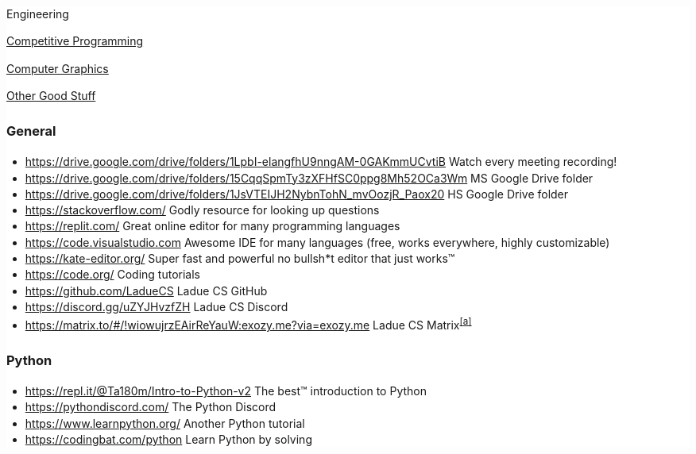 Engineering</a></span></p><p class="c16"><span class="c1"><a class="c2" href="#h.ipl2t9bb69g">Competitive Programming</a></span></p><p class="c16"><span class="c1"><a class="c2" href="#h.xmerimpvanxm">Computer Graphics</a></span></p><p class="c24"><span class="c1"><a class="c2" href="#h.ny7vvo75xfj">Other Good Stuff</a></span></p><p class="c0"><span class="c10"></span></p><h3 class="c14" id="h.mqvexq418owe"><span class="c7">General</span></h3><ul class="c17 lst-kix_6u8efow5nn9b-0 start"><li class="c12 c11 li-bullet-0"><span class="c6"><a class="c2" href="https://www.google.com/url?q=https://drive.google.com/drive/folders/1LpbI-elangfhU9nngAM-0GAKmmUCvtiB&amp;sa=D&amp;source=editors&amp;ust=1624831568663000&amp;usg=AOvVaw30cJWxey-1_ZeMbOoIZr7G">https://drive.google.com/drive/folders/1LpbI-elangfhU9nngAM-0GAKmmUCvtiB</a></span><span class="c4">&nbsp;Watch every meeting recording!</span></li><li class="c12 c11 li-bullet-0"><span class="c19"><a class="c2" href="https://www.google.com/url?q=https://drive.google.com/drive/folders/15CqqSpmTy3zXFHfSC0ppg8Mh52OCa3Wm&amp;sa=D&amp;source=editors&amp;ust=1624831568664000&amp;usg=AOvVaw2Qwu3YUaBsOT9Y_7ja44rS">https://drive.google.com/drive/folders/15CqqSpmTy3zXFHfSC0ppg8Mh52OCa3Wm</a></span><span class="c10">&nbsp;MS Google Drive folder</span></li><li class="c12 c11 li-bullet-0"><span class="c19"><a class="c2" href="https://www.google.com/url?q=https://drive.google.com/drive/folders/1JsVTEIJH2NybnTohN_mvOozjR_Paox20&amp;sa=D&amp;source=editors&amp;ust=1624831568665000&amp;usg=AOvVaw0N1iud0rx-BKxw7WpuGiM0">https://drive.google.com/drive/folders/1JsVTEIJH2NybnTohN_mvOozjR_Paox20</a></span><span class="c10">&nbsp;HS Google Drive folder</span></li><li class="c12 c11 li-bullet-0"><span class="c6"><a class="c2" href="https://www.google.com/url?q=https://stackoverflow.com/&amp;sa=D&amp;source=editors&amp;ust=1624831568666000&amp;usg=AOvVaw1Du_5IOaH2_lYrx6G-59Wx">https://stackoverflow.com/</a></span><span class="c4">&nbsp;Godly resource for looking up questions</span></li><li class="c12 c11 li-bullet-0"><span class="c6"><a class="c2" href="https://www.google.com/url?q=https://replit.com/&amp;sa=D&amp;source=editors&amp;ust=1624831568667000&amp;usg=AOvVaw1WiUycCa9WT99P6Tgya25e">https://replit.com/</a></span><span class="c4">&nbsp;Great online editor for many programming languages</span></li><li class="c12 c11 li-bullet-0"><span class="c6"><a class="c2" href="https://www.google.com/url?q=https://code.visualstudio.com&amp;sa=D&amp;source=editors&amp;ust=1624831568668000&amp;usg=AOvVaw0E9XCAN_W4tgJkgby3BWfj">https://code.visualstudio.com</a></span><span class="c4">&nbsp;Awesome IDE for many languages (free, works everywhere, highly customizable)</span></li><li class="c12 c11 li-bullet-0"><span class="c6"><a class="c2" href="https://www.google.com/url?q=https://kate-editor.org/&amp;sa=D&amp;source=editors&amp;ust=1624831568669000&amp;usg=AOvVaw0wfG2ssBZGW0QYiAj7bLJx">https://kate-editor.org/</a></span><span class="c4">&nbsp;Super fast and powerful no bullsh*t editor that just works&trade;</span></li><li class="c12 c11 li-bullet-0"><span class="c19"><a class="c2" href="https://www.google.com/url?q=https://code.org/&amp;sa=D&amp;source=editors&amp;ust=1624831568670000&amp;usg=AOvVaw2ZL5B2dfAdLD388mMjzKaP">https://code.org/</a></span><span>&nbsp;Coding tutorials</span></li><li class="c12 c11 li-bullet-0"><span class="c6"><a class="c2" href="https://www.google.com/url?q=https://github.com/LadueCS&amp;sa=D&amp;source=editors&amp;ust=1624831568671000&amp;usg=AOvVaw3cAXoI5TmLLX12lGHgXEjA">https://github.com/LadueCS</a></span><span class="c4">&nbsp;Ladue CS GitHub</span></li><li class="c12 c11 li-bullet-0"><span class="c19"><a class="c2" href="https://www.google.com/url?q=https://discord.gg/uZYJHvzfZH&amp;sa=D&amp;source=editors&amp;ust=1624831568672000&amp;usg=AOvVaw2GSpBofFyv5OTfEJB5AESx">https://discord.gg/uZYJHvzfZH</a></span><span class="c10">&nbsp;Ladue CS Discord</span></li><li class="c12 c11 li-bullet-0"><span class="c6"><a class="c2" href="https://www.google.com/url?q=https://matrix.to/%23/!wiowujrzEAirReYauW:exozy.me?via%3Dexozy.me&amp;sa=D&amp;source=editors&amp;ust=1624831568673000&amp;usg=AOvVaw2RUdFTzoVEDK_6bwEpWyxF">https://matrix.to/#/!wiowujrzEAirReYauW:exozy.me?via=exozy.me</a></span><span class="c9">&nbsp;</span><span class="c9">Ladue CS Matrix</span><sup><a href="#cmnt1" id="cmnt_ref1">[a]</a></sup></li></ul><p class="c0"><span class="c10"></span></p><h3 class="c14" id="h.3a6wy0mz122u"><span class="c7">Python</span></h3><ul class="c17 lst-kix_63m95vtcg3e8-0 start"><li class="c12 c11 li-bullet-0"><span class="c6"><a class="c2" href="https://www.google.com/url?q=https://repl.it/@Ta180m/Intro-to-Python-v2&amp;sa=D&amp;source=editors&amp;ust=1624831568675000&amp;usg=AOvVaw2z3s8W9LXhMqDGF7V3LkrO">https://repl.it/@Ta180m/Intro-to-Python-v2</a></span><span class="c4">&nbsp;The best&trade; introduction to Python</span></li><li class="c12 c11 li-bullet-0"><span class="c19"><a class="c2" href="https://www.google.com/url?q=https://pythondiscord.com/&amp;sa=D&amp;source=editors&amp;ust=1624831568676000&amp;usg=AOvVaw32ZnrH0tnHceybhaOKO3PH">https://pythondiscord.com/</a></span><span class="c10">&nbsp;The Python Discord</span></li><li class="c12 c11 li-bullet-0"><span class="c19"><a class="c2" href="https://www.google.com/url?q=https://www.learnpython.org/&amp;sa=D&amp;source=editors&amp;ust=1624831568677000&amp;usg=AOvVaw2WIDLtGUPRrgpDeb8i8a7h">https://www.learnpython.org/</a></span><span class="c10">&nbsp;Another Python tutorial</span></li><li class="c12 c11 li-bullet-0"><span class="c6"><a class="c2" href="https://www.google.com/url?q=https://codingbat.com/python&amp;sa=D&amp;source=editors&amp;ust=1624831568678000&amp;usg=AOvVaw1al1El9TxQWsEQUhQSTMiR">https://codingbat.com/python</a></span><span class="c4">&nbsp;Learn Python by solving